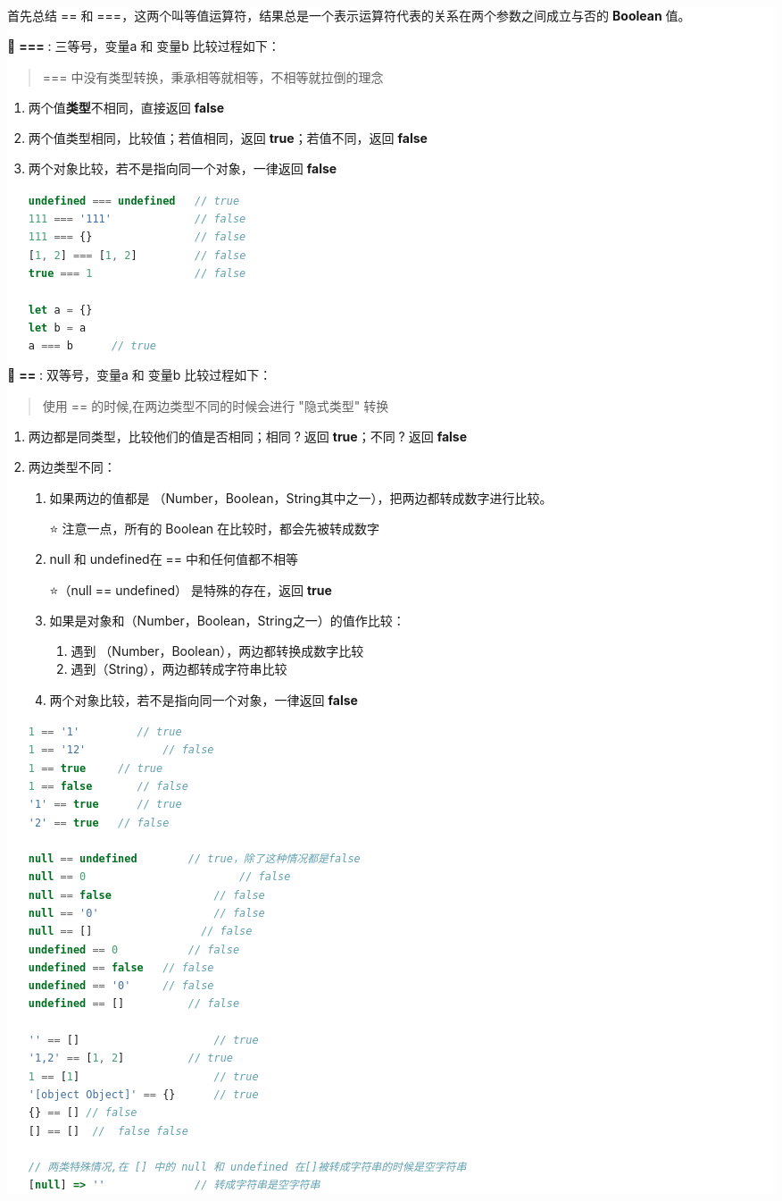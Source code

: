 首先总结 == 和 ===，这两个叫等值运算符，结果总是一个表示运算符代表的关系在两个参数之间成立与否的 **Boolean** 值。

:key: **===** : 三等号，变量a 和 变量b 比较过程如下：

> === 中没有类型转换，秉承相等就相等，不相等就拉倒的理念

1. 两个值**类型**不相同，直接返回 **false**

2. 两个值类型相同，比较值；若值相同，返回 **true**；若值不同，返回 **false**

3. 两个对象比较，若不是指向同一个对象，一律返回 **false**

   ```js
   undefined === undefined   // true
   111 === '111'             // false
   111 === {}                // false
   [1, 2] === [1, 2]         // false
   true === 1                // false
   
   let a = {}
   let b = a
   a === b		// true
   ```

:key: **==** : 双等号，变量a 和 变量b 比较过程如下：

> 使用 == 的时候,在两边类型不同的时候会进行 "隐式类型" 转换

1. 两边都是同类型，比较他们的值是否相同；相同 ? 返回 **true**；不同 ? 返回 **false**

2. 两边类型不同：

   1. 如果两边的值都是 （Number，Boolean，String其中之一），把两边都转成数字进行比较。

      :star: 注意一点，所有的 Boolean 在比较时，都会先被转成数字
   2. null 和 undefined在 == 中和任何值都不相等

      :star:（null == undefined） 是特殊的存在，返回 **true**
   3. 如果是对象和（Number，Boolean，String之一）的值作比较：
      1. 遇到 （Number，Boolean），两边都转换成数字比较
      2. 遇到（String），两边都转成字符串比较
   4. 两个对象比较，若不是指向同一个对象，一律返回 **false**

   ```js
   1 == '1'			// true
   1 == '12'			// false
   1 == true     // true	  
   1 == false		// false
   '1' == true		// true
   '2' == true   // false
   
   null == undefined		// true，除了这种情况都是false
   null == 0						// false
   null == false				// false
   null == '0'					// false
   null == [] 				  // false 
   undefined == 0			// false
   undefined == false	// false
   undefined == '0'		// false
   undefined == []			// false
   
   '' == []						// true
   '1,2' == [1, 2]			// true
   1 == [1]   					// true
   '[object Object]' == {}		// true
   {} == []	// false
   [] == []  //  false false
   
   // 两类特殊情况,在 [] 中的 null 和 undefined 在[]被转成字符串的时候是空字符串
   [null] => ''		         // 转成字符串是空字符串
   ```